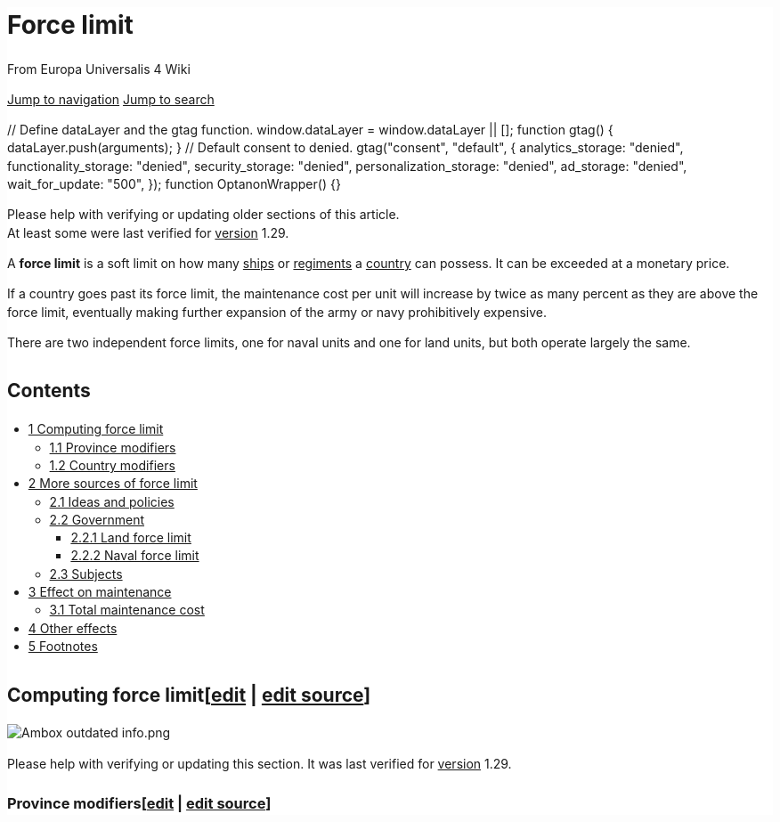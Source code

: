 Force limit
===========

From Europa Universalis 4 Wiki

[Jump to navigation](#mw-sidebar-button) [Jump to search](#searchInput)

// Define dataLayer and the gtag function. window.dataLayer = window.dataLayer || \[\]; function gtag() { dataLayer.push(arguments); } // Default consent to denied. gtag("consent", "default", { analytics\_storage: "denied", functionality\_storage: "denied", security\_storage: "denied", personalization\_storage: "denied", ad\_storage: "denied", wait\_for\_update: "500", }); function OptanonWrapper() {}

Please help with verifying or updating older sections of this article.  
At least some were last verified for [version](/Europa_Universalis_4_Wiki:Versioning "Europa Universalis 4 Wiki:Versioning") 1.29.

A **force limit** is a soft limit on how many [ships](/Ships "Ships") or [regiments](/Regiments "Regiments") a [country](/Country "Country") can possess. It can be exceeded at a monetary price.

If a country goes past its force limit, the maintenance cost per unit will increase by twice as many percent as they are above the force limit, eventually making further expansion of the army or navy prohibitively expensive.

There are two independent force limits, one for naval units and one for land units, but both operate largely the same.

Contents
--------

*   [1 Computing force limit](#Computing_force_limit)
    *   [1.1 Province modifiers](#Province_modifiers)
    *   [1.2 Country modifiers](#Country_modifiers)
*   [2 More sources of force limit](#More_sources_of_force_limit)
    *   [2.1 Ideas and policies](#Ideas_and_policies)
    *   [2.2 Government](#Government)
        *   [2.2.1 Land force limit](#Land_force_limit)
        *   [2.2.2 Naval force limit](#Naval_force_limit)
    *   [2.3 Subjects](#Subjects)
*   [3 Effect on maintenance](#Effect_on_maintenance)
    *   [3.1 Total maintenance cost](#Total_maintenance_cost)
*   [4 Other effects](#Other_effects)
*   [5 Footnotes](#Footnotes)

Computing force limit\[[edit](/index.php?title=Force_limit&veaction=edit&section=1 "Edit section: Computing force limit") | [edit source](/index.php?title=Force_limit&action=edit&section=1 "Edit section: Computing force limit")\]
-------------------------------------------------------------------------------------------------------------------------------------------------------------------------------------------------------------------------------------

![Ambox outdated info.png](https://central.paradoxwikis.com/images/thumb/6/65/Ambox_outdated_info.png/22px-Ambox_outdated_info.png)

Please help with verifying or updating this section. It was last verified for [version](/Europa_Universalis_4_Wiki:Versioning "Europa Universalis 4 Wiki:Versioning") 1.29.

### Province modifiers\[[edit](/index.php?title=Force_limit&veaction=edit&section=2 "Edit section: Province modifiers") | [edit source](/index.php?title=Force_limit&action=edit&section=2 "Edit section: Province modifiers")\]
